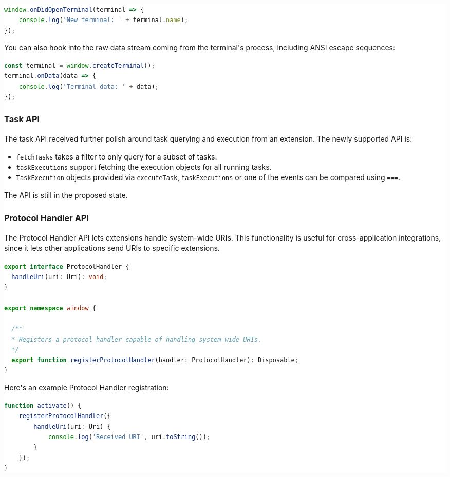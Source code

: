```ts
window.onDidOpenTerminal(terminal => {
    console.log('New terminal: ' + terminal.name);
});
```

You can also hook into the raw data stream coming from the terminal's process, including ANSI escape sequences:

```ts
const terminal = window.createTerminal();
terminal.onData(data => {
    console.log('Terminal data: ' + data);
});
```

### Task API

The task API received further polish around task querying and execution from an extension. The newly supported API is:

* `fetchTasks` takes a filter to only query for a subset of tasks.
* `taskExecutions` support fetching the execution objects for all running tasks.
* `TaskExecution` objects provided via `executeTask`, `taskExecutions` or one of the events can be compared using `===`.

The API is still in the proposed state.

### Protocol Handler API

The Protocol Handler API lets extensions handle system-wide URIs. This functionality is useful for cross-application integrations, since it lets other applications send URIs to specific extensions.

```ts
export interface ProtocolHandler {
  handleUri(uri: Uri): void;
}

export namespace window {

  /**
  * Registers a protocol handler capable of handling system-wide URIs.
  */
  export function registerProtocolHandler(handler: ProtocolHandler): Disposable;
}
```

Here's an example Protocol Handler registration:

```ts
function activate() {
    registerProtocolHandler({
        handleUri(uri: Uri) {
            console.log('Received URI', uri.toString());
        }
    });
}
```
